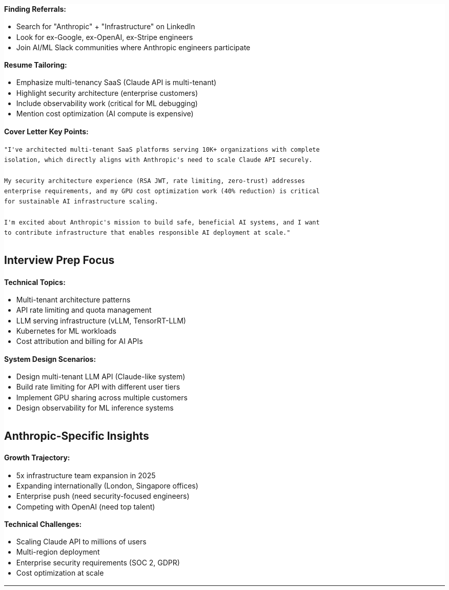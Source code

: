 **Finding Referrals:**
- Search for "Anthropic" + "Infrastructure" on LinkedIn
- Look for ex-Google, ex-OpenAI, ex-Stripe engineers
- Join AI/ML Slack communities where Anthropic engineers participate

**Resume Tailoring:**
- Emphasize multi-tenancy SaaS (Claude API is multi-tenant)
- Highlight security architecture (enterprise customers)
- Include observability work (critical for ML debugging)
- Mention cost optimization (AI compute is expensive)

**Cover Letter Key Points:**
```
"I've architected multi-tenant SaaS platforms serving 10K+ organizations with complete
isolation, which directly aligns with Anthropic's need to scale Claude API securely.

My security architecture experience (RSA JWT, rate limiting, zero-trust) addresses
enterprise requirements, and my GPU cost optimization work (40% reduction) is critical
for sustainable AI infrastructure scaling.

I'm excited about Anthropic's mission to build safe, beneficial AI systems, and I want
to contribute infrastructure that enables responsible AI deployment at scale."
```

## Interview Prep Focus

**Technical Topics:**
- Multi-tenant architecture patterns
- API rate limiting and quota management
- LLM serving infrastructure (vLLM, TensorRT-LLM)
- Kubernetes for ML workloads
- Cost attribution and billing for AI APIs

**System Design Scenarios:**
- Design multi-tenant LLM API (Claude-like system)
- Build rate limiting for API with different user tiers
- Implement GPU sharing across multiple customers
- Design observability for ML inference systems

## Anthropic-Specific Insights

**Growth Trajectory:**
- 5x infrastructure team expansion in 2025
- Expanding internationally (London, Singapore offices)
- Enterprise push (need security-focused engineers)
- Competing with OpenAI (need top talent)

**Technical Challenges:**
- Scaling Claude API to millions of users
- Multi-region deployment
- Enterprise security requirements (SOC 2, GDPR)
- Cost optimization at scale

---